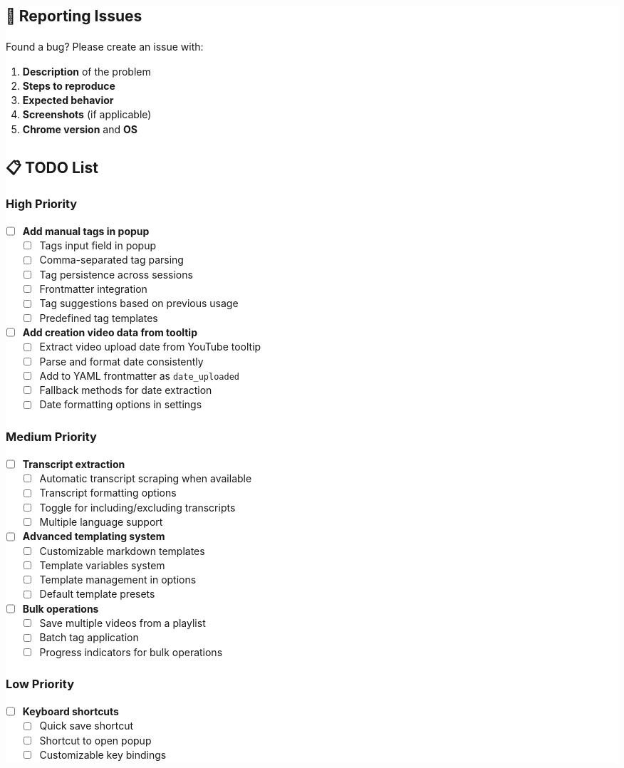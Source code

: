 ## 🐛 Reporting Issues

Found a bug? Please create an issue with:
1. **Description** of the problem
2. **Steps to reproduce**
3. **Expected behavior**
4. **Screenshots** (if applicable)
5. **Chrome version** and **OS**

## 📋 TODO List

### High Priority
- [ ] **Add manual tags in popup**
  - [ ] Tags input field in popup
  - [ ] Comma-separated tag parsing
  - [ ] Tag persistence across sessions
  - [ ] Frontmatter integration
  - [ ] Tag suggestions based on previous usage
  - [ ] Predefined tag templates

- [ ] **Add creation video data from tooltip**
  - [ ] Extract video upload date from YouTube tooltip
  - [ ] Parse and format date consistently
  - [ ] Add to YAML frontmatter as `date_uploaded`
  - [ ] Fallback methods for date extraction
  - [ ] Date formatting options in settings

### Medium Priority
- [ ] **Transcript extraction**
  - [ ] Automatic transcript scraping when available
  - [ ] Transcript formatting options
  - [ ] Toggle for including/excluding transcripts
  - [ ] Multiple language support

- [ ] **Advanced templating system**
  - [ ] Customizable markdown templates
  - [ ] Template variables system
  - [ ] Template management in options
  - [ ] Default template presets

- [ ] **Bulk operations**
  - [ ] Save multiple videos from a playlist
  - [ ] Batch tag application
  - [ ] Progress indicators for bulk operations

### Low Priority
- [ ] **Keyboard shortcuts**
  - [ ] Quick save shortcut
  - [ ] Shortcut to open popup
  - [ ] Customizable key bindings
